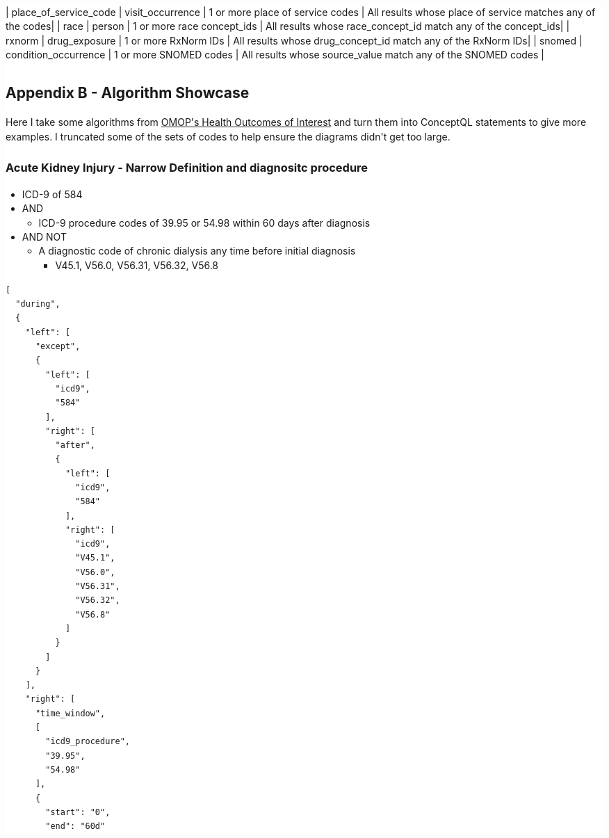 | place_of_service_code | visit_occurrence | 1 or more place of service codes | All results whose place of service matches any of the codes|
| race | person | 1 or more race concept_ids | All results whose race_concept_id match any of the concept_ids|
| rxnorm | drug_exposure | 1 or more RxNorm IDs | All results whose drug_concept_id match any of the RxNorm IDs|
| snomed | condition_occurrence | 1 or more SNOMED codes | All results whose source_value match any of the SNOMED codes |

## Appendix B - Algorithm Showcase

Here I take some algorithms from [OMOP's Health Outcomes of Interest](http://omop.org/HOI) and turn them into ConceptQL statements to give more examples.  I truncated some of the sets of codes to help ensure the diagrams didn't get too large.

### Acute Kidney Injury - Narrow Definition and diagnositc procedure

- ICD-9 of 584
- AND
    - ICD-9 procedure codes of 39.95 or 54.98 within 60 days after diagnosis
- AND NOT
    - A diagnostic code of chronic dialysis any time before initial diagnosis
        - V45.1, V56.0, V56.31, V56.32, V56.8

```ConceptQL
[
  "during",
  {
    "left": [
      "except",
      {
        "left": [
          "icd9",
          "584"
        ],
        "right": [
          "after",
          {
            "left": [
              "icd9",
              "584"
            ],
            "right": [
              "icd9",
              "V45.1",
              "V56.0",
              "V56.31",
              "V56.32",
              "V56.8"
            ]
          }
        ]
      }
    ],
    "right": [
      "time_window",
      [
        "icd9_procedure",
        "39.95",
        "54.98"
      ],
      {
        "start": "0",
        "end": "60d"
```